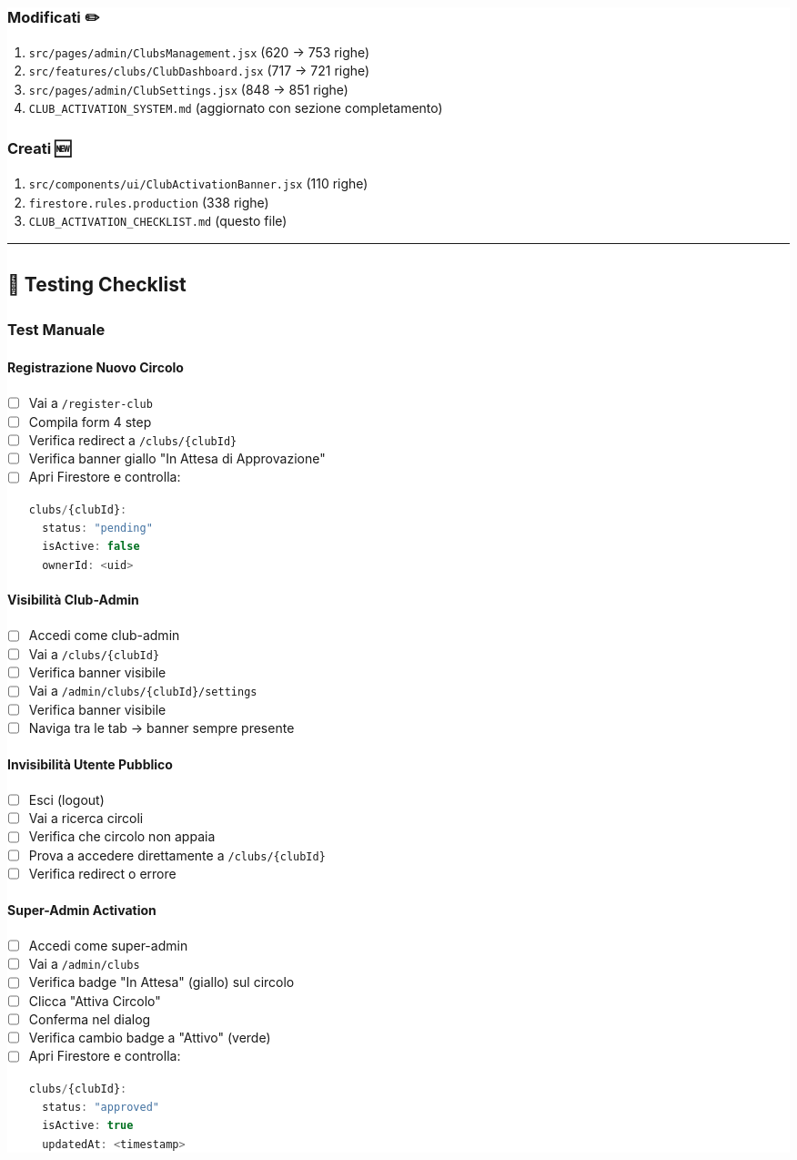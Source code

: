 ### Modificati ✏️
1. `src/pages/admin/ClubsManagement.jsx` (620 → 753 righe)
2. `src/features/clubs/ClubDashboard.jsx` (717 → 721 righe)
3. `src/pages/admin/ClubSettings.jsx` (848 → 851 righe)
4. `CLUB_ACTIVATION_SYSTEM.md` (aggiornato con sezione completamento)

### Creati 🆕
1. `src/components/ui/ClubActivationBanner.jsx` (110 righe)
2. `firestore.rules.production` (338 righe)
3. `CLUB_ACTIVATION_CHECKLIST.md` (questo file)

---

## 🧪 Testing Checklist

### Test Manuale

#### Registrazione Nuovo Circolo
- [ ] Vai a `/register-club`
- [ ] Compila form 4 step
- [ ] Verifica redirect a `/clubs/{clubId}`
- [ ] Verifica banner giallo "In Attesa di Approvazione"
- [ ] Apri Firestore e controlla:
  ```javascript
  clubs/{clubId}:
    status: "pending"
    isActive: false
    ownerId: <uid>
  ```

#### Visibilità Club-Admin
- [ ] Accedi come club-admin
- [ ] Vai a `/clubs/{clubId}`
- [ ] Verifica banner visibile
- [ ] Vai a `/admin/clubs/{clubId}/settings`
- [ ] Verifica banner visibile
- [ ] Naviga tra le tab → banner sempre presente

#### Invisibilità Utente Pubblico
- [ ] Esci (logout)
- [ ] Vai a ricerca circoli
- [ ] Verifica che circolo non appaia
- [ ] Prova a accedere direttamente a `/clubs/{clubId}`
- [ ] Verifica redirect o errore

#### Super-Admin Activation
- [ ] Accedi come super-admin
- [ ] Vai a `/admin/clubs`
- [ ] Verifica badge "In Attesa" (giallo) sul circolo
- [ ] Clicca "Attiva Circolo"
- [ ] Conferma nel dialog
- [ ] Verifica cambio badge a "Attivo" (verde)
- [ ] Apri Firestore e controlla:
  ```javascript
  clubs/{clubId}:
    status: "approved"
    isActive: true
    updatedAt: <timestamp>
  ```
